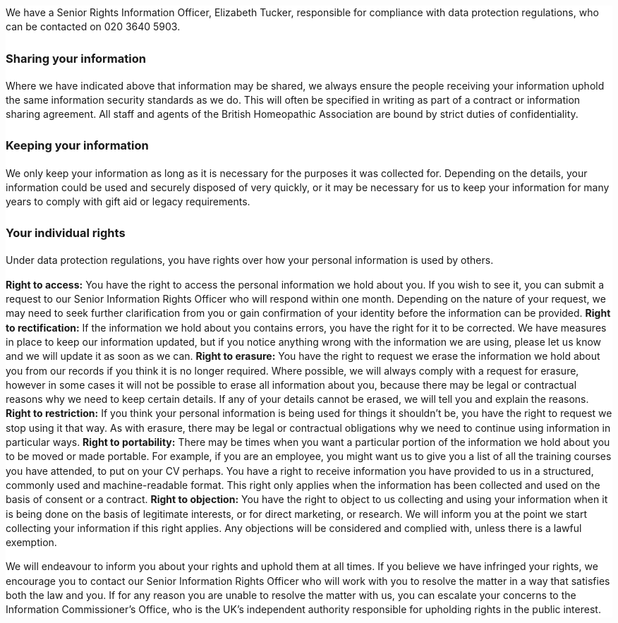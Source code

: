We have a Senior Rights Information Officer, Elizabeth Tucker, responsible for compliance with data protection regulations, who can be contacted on 020 3640 5903.

### Sharing your information

Where we have indicated above that information may be shared, we always ensure the people receiving your information uphold the same information security standards as we do. This will often be specified in writing as part of a contract or information sharing agreement. All staff and agents of the British Homeopathic Association are bound by strict duties of confidentiality.

### Keeping your information

We only keep your information as long as it is necessary for the purposes it was collected for. Depending on the details, your information could be used and securely disposed of very quickly, or it may be necessary for us to keep your information for many years to comply with gift aid or legacy requirements.

### Your individual rights

Under data protection regulations, you have rights over how your personal information is used by others.

**Right to access:** You have the right to access the personal information we hold about you. If you wish to see it, you can submit a request to our Senior Information Rights Officer who will respond within one month. Depending on the nature of your request, we may need to seek further clarification from you or gain confirmation of your identity before the information can be provided.
**Right to rectification:** If the information we hold about you contains errors, you have the right for it to be corrected. We have measures in place to keep our information updated, but if you notice anything wrong with the information we are using, please let us know and we will update it as soon as we can.
**Right to erasure:** You have the right to request we erase the information we hold about you from our records if you think it is no longer required. Where possible, we will always comply with a request for erasure, however in some cases it will not be possible to erase all information about you, because there may be legal or contractual reasons why we need to keep certain details. If any of your details cannot be erased, we will tell you and explain the reasons.
**Right to restriction:** If you think your personal information is being used for things it shouldn’t be, you have the right to request we stop using it that way. As with erasure, there may be legal or contractual obligations why we need to continue using information in particular ways.
**Right to portability:** There may be times when you want a particular portion of the information we hold about you to be moved or made portable. For example, if you are an employee, you might want us to give you a list of all the training courses you have attended, to put on your CV perhaps. You have a right to receive information you have provided to us in a structured, commonly used and machine-readable format. This right only applies when the information has been collected and used on the basis of consent or a contract.
**Right to objection:** You have the right to object to us collecting and using your information when it is being done on the basis of legitimate interests, or for direct marketing, or research. We will inform you at the point we start collecting your information if this right applies. Any objections will be considered and complied with, unless there is a lawful exemption.

We will endeavour to inform you about your rights and uphold them at all times. If you believe we have infringed your rights, we encourage you to contact our Senior Information Rights Officer who will work with you to resolve the matter in a way that satisfies both the law and you. If for any reason you are unable to resolve the matter with us, you can escalate your concerns to the Information Commissioner’s Office, who is the UK’s independent authority responsible for upholding rights in the public interest.
